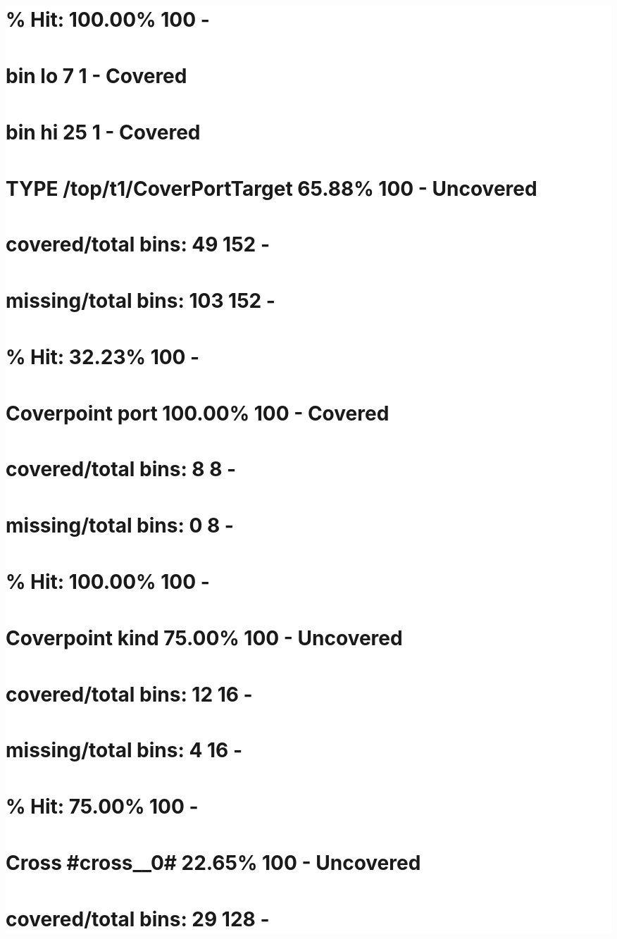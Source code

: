 #         % Hit:                                        100.00%        100          -                      
#         bin lo                                              7          1          -    Covered              
#         bin hi                                             25          1          -    Covered              
#  TYPE /top/t1/CoverPortTarget                          65.88%        100          -    Uncovered            
#     covered/total bins:                                    49        152          -                      
#     missing/total bins:                                   103        152          -                      
#     % Hit:                                             32.23%        100          -                      
#     Coverpoint port                                   100.00%        100          -    Covered              
#         covered/total bins:                                 8          8          -                      
#         missing/total bins:                                 0          8          -                      
#         % Hit:                                        100.00%        100          -                      
#     Coverpoint kind                                    75.00%        100          -    Uncovered            
#         covered/total bins:                                12         16          -                      
#         missing/total bins:                                 4         16          -                      
#         % Hit:                                         75.00%        100          -                      
#     Cross #cross__0#                                   22.65%        100          -    Uncovered            
#         covered/total bins:                                29        128          -                      